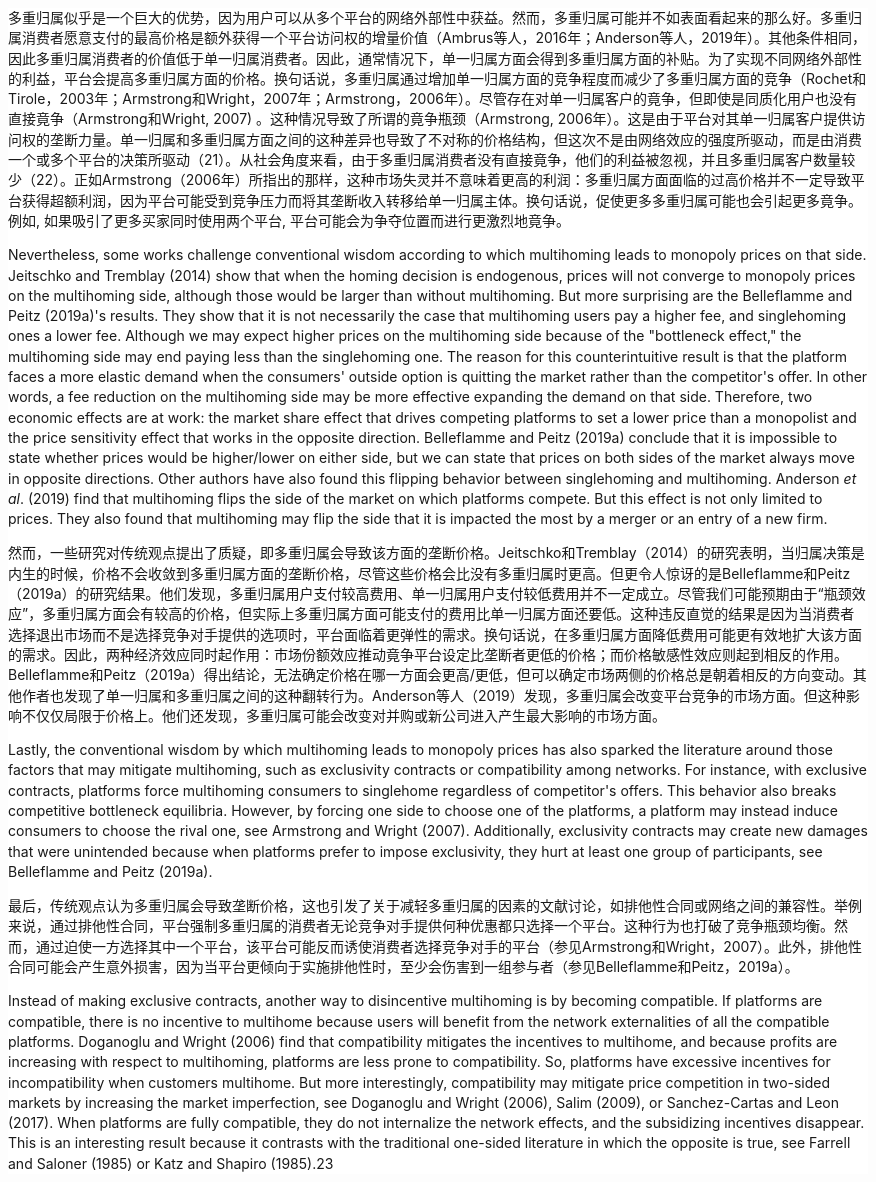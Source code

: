 多重归属似乎是一个巨大的优势，因为用户可以从多个平台的网络外部性中获益。然而，多重归属可能并不如表面看起来的那么好。多重归属消费者愿意支付的最高价格是额外获得一个平台访问权的增量价值（Ambrus等人，2016年；Anderson等人，2019年）。其他条件相同，因此多重归属消费者的价值低于单一归属消费者。因此，通常情况下，单一归属方面会得到多重归属方面的补贴。为了实现不同网络外部性的利益，平台会提高多重归属方面的价格。换句话说，多重归属通过增加单一归属方面的竞争程度而减少了多重归属方面的竞争（Rochet和Tirole，2003年；Armstrong和Wright，2007年；Armstrong，2006年）。尽管存在对单一归属客户的竟争，但即使是同质化用户也没有直接竟争（Armstrong和Wright, 2007) 。这种情况导致了所谓的竟争瓶颈（Armstrong, 2006年）。这是由于平台对其单一归属客户提供访问权的垄断力量。单一归属和多重归属方面之间的这种差异也导致了不对称的价格结构，但这次不是由网络效应的强度所驱动，而是由消费一个或多个平台的决策所驱动（21）。从社会角度来看，由于多重归属消费者没有直接竟争，他们的利益被忽视，并且多重归属客户数量较少（22）。正如Armstrong（2006年）所指出的那样，这种市场失灵并不意味着更高的利润：多重归属方面面临的过高价格并不一定导致平台获得超额利润，因为平台可能受到竞争压力而将其垄断收入转移给单一归属主体。换句话说，促使更多多重归属可能也会引起更多竟争。例如, 如果吸引了更多买家同时使用两个平台, 平台可能会为争夺位置而进行更激烈地竟争。

Nevertheless, some works challenge conventional wisdom according to which multihoming leads to monopoly prices on that side. Jeitschko and Tremblay (2014) show that when the homing decision is endogenous, prices will not converge to monopoly prices on the multihoming side, although those would be larger than without multihoming. But more surprising are the Belleflamme and Peitz (2019a)'s results. They show that it is not necessarily the case that multihoming users pay a higher fee, and singlehoming ones a lower fee. Although we may expect higher prices on the multihoming side because of the
"bottleneck effect," the multihoming side may end paying less than the singlehoming one. The reason for this counterintuitive result is that the platform faces a more elastic demand when the consumers' outside option is quitting the market rather than the competitor's offer. In other words, a fee reduction on the multihoming side may be more effective expanding the demand on that side. Therefore, two economic effects are at work: the market share effect that drives competing platforms to set a lower price than a monopolist and the price sensitivity effect that works in the opposite direction. Belleflamme and Peitz (2019a) conclude that it is impossible to state whether prices would be higher/lower on either side, but we can state that prices on both sides of the market always move in opposite directions. Other authors have also found this flipping behavior between singlehoming and multihoming. Anderson *et al*. (2019) find that multihoming flips the side of the market on which platforms compete. But this effect is not only limited to prices. They also found that multihoming may flip the side that it is impacted the most by a merger or an entry of a new firm.

然而，一些研究对传统观点提出了质疑，即多重归属会导致该方面的垄断价格。Jeitschko和Tremblay（2014）的研究表明，当归属决策是内生的时候，价格不会收敛到多重归属方面的垄断价格，尽管这些价格会比没有多重归属时更高。但更令人惊讶的是Belleflamme和Peitz（2019a）的研究结果。他们发现，多重归属用户支付较高费用、单一归属用户支付较低费用并不一定成立。尽管我们可能预期由于“瓶颈效应”，多重归属方面会有较高的价格，但实际上多重归属方面可能支付的费用比单一归属方面还要低。这种违反直觉的结果是因为当消费者选择退出市场而不是选择竞争对手提供的选项时，平台面临着更弹性的需求。换句话说，在多重归属方面降低费用可能更有效地扩大该方面的需求。因此，两种经济效应同时起作用：市场份额效应推动竟争平台设定比垄断者更低的价格；而价格敏感性效应则起到相反的作用。Belleflamme和Peitz（2019a）得出结论，无法确定价格在哪一方面会更高/更低，但可以确定市场两侧的价格总是朝着相反的方向变动。其他作者也发现了单一归属和多重归属之间的这种翻转行为。Anderson等人（2019）发现，多重归属会改变平台竞争的市场方面。但这种影响不仅仅局限于价格上。他们还发现，多重归属可能会改变对并购或新公司进入产生最大影响的市场方面。

Lastly, the conventional wisdom by which multihoming leads to monopoly prices has also sparked the literature around those factors that may mitigate multihoming, such as exclusivity contracts or compatibility among networks. For instance, with exclusive contracts, platforms force multihoming consumers to singlehome regardless of competitor's offers. This behavior also breaks competitive bottleneck equilibria. However, by forcing one side to choose one of the platforms, a platform may instead induce consumers to choose the rival one, see Armstrong and Wright (2007). Additionally, exclusivity contracts may create new damages that were unintended because when platforms prefer to impose exclusivity, they hurt at least one group of participants, see Belleflamme and Peitz (2019a).

最后，传统观点认为多重归属会导致垄断价格，这也引发了关于减轻多重归属的因素的文献讨论，如排他性合同或网络之间的兼容性。举例来说，通过排他性合同，平台强制多重归属的消费者无论竞争对手提供何种优惠都只选择一个平台。这种行为也打破了竞争瓶颈均衡。然而，通过迫使一方选择其中一个平台，该平台可能反而诱使消费者选择竞争对手的平台（参见Armstrong和Wright，2007）。此外，排他性合同可能会产生意外损害，因为当平台更倾向于实施排他性时，至少会伤害到一组参与者（参见Belleflamme和Peitz，2019a）。

Instead of making exclusive contracts, another way to disincentive multihoming is by becoming compatible. If platforms are compatible, there is no incentive to multihome because users will benefit from the network externalities of all the compatible platforms. Doganoglu and Wright (2006) find that compatibility mitigates the incentives to multihome, and because profits are increasing with respect to multihoming, platforms are less prone to compatibility. So, platforms have excessive incentives for incompatibility when customers multihome. But more interestingly, compatibility may mitigate price competition in two-sided markets by increasing the market imperfection, see Doganoglu and Wright (2006), Salim (2009), or Sanchez-Cartas and Leon (2017). When platforms are fully compatible, they do not internalize the network effects, and the subsidizing incentives disappear. This is an interesting result because it contrasts with the traditional one-sided literature in which the opposite is true, see Farrell and Saloner (1985) or Katz and Shapiro (1985).23
